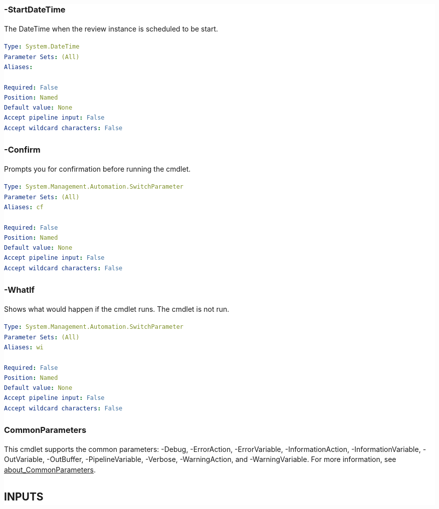 ### -StartDateTime
The DateTime when the review instance is scheduled to be start.

```yaml
Type: System.DateTime
Parameter Sets: (All)
Aliases:

Required: False
Position: Named
Default value: None
Accept pipeline input: False
Accept wildcard characters: False
```

### -Confirm
Prompts you for confirmation before running the cmdlet.

```yaml
Type: System.Management.Automation.SwitchParameter
Parameter Sets: (All)
Aliases: cf

Required: False
Position: Named
Default value: None
Accept pipeline input: False
Accept wildcard characters: False
```

### -WhatIf
Shows what would happen if the cmdlet runs.
The cmdlet is not run.

```yaml
Type: System.Management.Automation.SwitchParameter
Parameter Sets: (All)
Aliases: wi

Required: False
Position: Named
Default value: None
Accept pipeline input: False
Accept wildcard characters: False
```

### CommonParameters
This cmdlet supports the common parameters: -Debug, -ErrorAction, -ErrorVariable, -InformationAction, -InformationVariable, -OutVariable, -OutBuffer, -PipelineVariable, -Verbose, -WarningAction, and -WarningVariable. For more information, see [about_CommonParameters](http://go.microsoft.com/fwlink/?LinkID=113216).

## INPUTS
